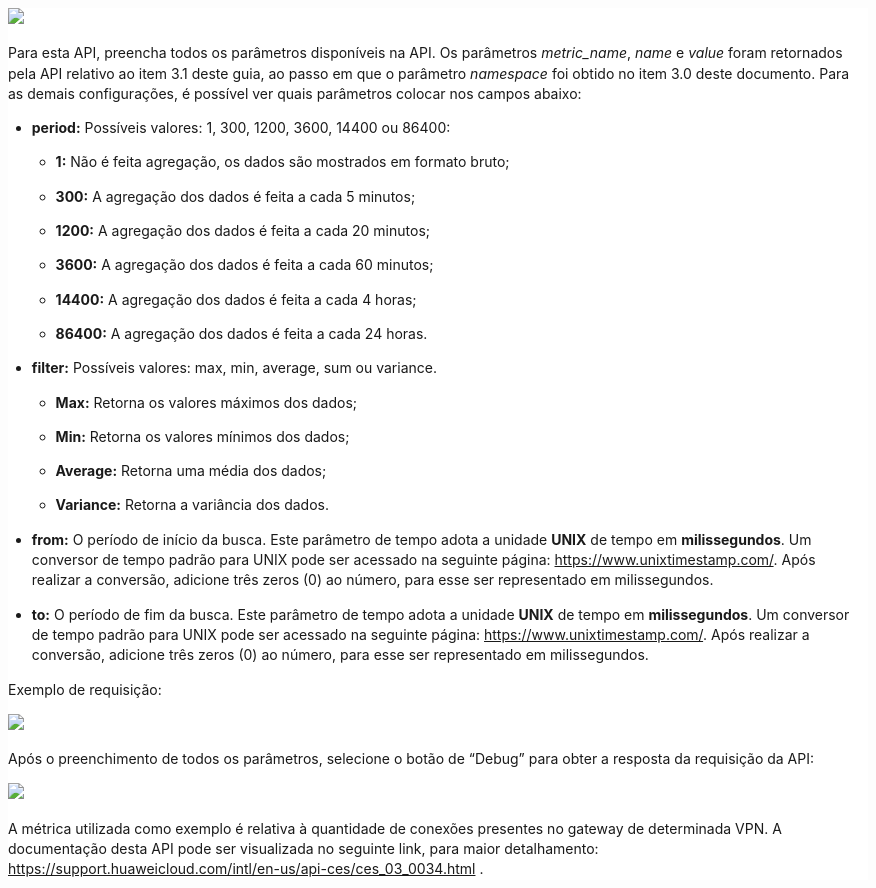 ![](/huaweicloud-knowledge-base/assets/images/management-and-governance/ces/monitoring-data-api/image11.png)

Para esta API, preencha todos os parâmetros disponíveis na API. Os
parâmetros *metric\_name*, *name* e *value* foram retornados pela API
relativo ao item 3.1 deste guia, ao passo em que o parâmetro *namespace*
foi obtido no item 3.0 deste documento. Para as demais configurações, é
possível ver quais parâmetros colocar nos campos abaixo:

  - **period:** Possíveis valores: 1, 300, 1200, 3600, 14400 ou 86400:

    - **1:** Não é feita agregação, os dados são mostrados em formato
    bruto;

    - **300:** A agregação dos dados é feita a cada 5 minutos;

    - **1200:** A agregação dos dados é feita a cada 20 minutos;

    - **3600:** A agregação dos dados é feita a cada 60 minutos;

    - **14400:** A agregação dos dados é feita a cada 4 horas;

    - **86400:** A agregação dos dados é feita a cada 24 horas.

  - **filter:** Possíveis valores: max, min, average, sum ou variance.

    - **Max:** Retorna os valores máximos dos dados;

    - **Min:** Retorna os valores mínimos dos dados;

    - **Average:** Retorna uma média dos dados;

    - **Variance:** Retorna a variância dos dados.

  - **from:** O período de início da busca. Este parâmetro de tempo
    adota a unidade **UNIX** de tempo em **milissegundos**. Um conversor
    de tempo padrão para UNIX pode ser acessado na seguinte página:
    <https://www.unixtimestamp.com/>. Após realizar a conversão,
    adicione três zeros (0) ao número, para esse ser representado em
    milissegundos.

  - **to:** O período de fim da busca. Este parâmetro de tempo adota a
    unidade **UNIX** de tempo em **milissegundos**. Um conversor de
    tempo padrão para UNIX pode ser acessado na seguinte página:
    <https://www.unixtimestamp.com/>. Após realizar a conversão,
    adicione três zeros (0) ao número, para esse ser representado em
    milissegundos.

Exemplo de requisição:

![](/huaweicloud-knowledge-base/assets/images/management-and-governance/ces/monitoring-data-api/image12.png)

Após o preenchimento de todos os parâmetros, selecione o botão de
“Debug” para obter a resposta da requisição da API:

![](/huaweicloud-knowledge-base/assets/images/management-and-governance/ces/monitoring-data-api/image13.png)

A métrica utilizada como exemplo é relativa à quantidade de conexões
presentes no gateway de determinada VPN. A documentação desta API pode
ser visualizada no seguinte link, para maior detalhamento:
<https://support.huaweicloud.com/intl/en-us/api-ces/ces_03_0034.html> .
